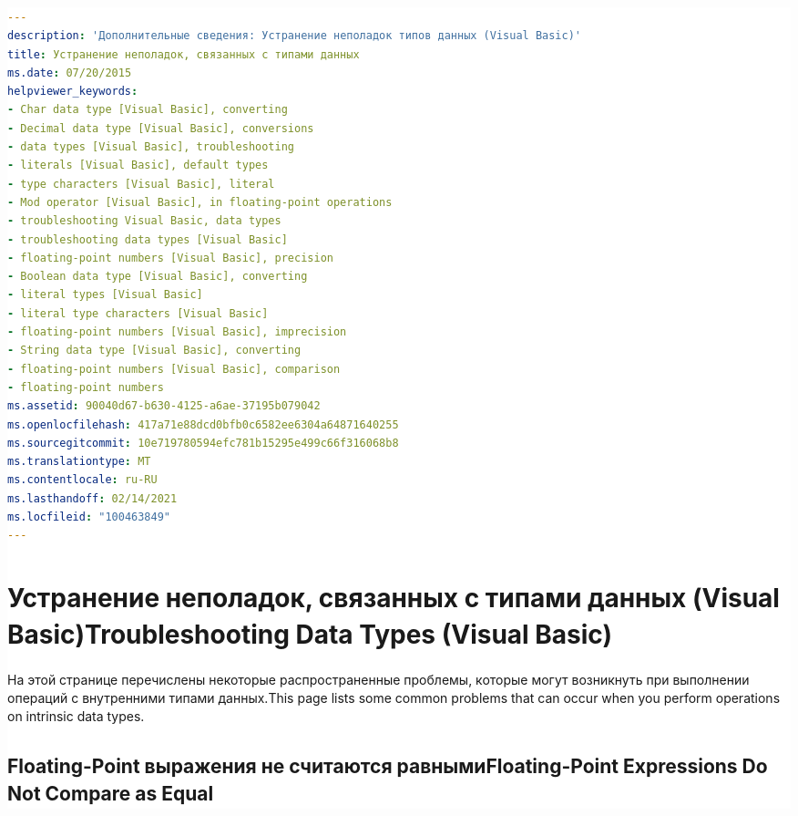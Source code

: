 ```yaml
---
description: 'Дополнительные сведения: Устранение неполадок типов данных (Visual Basic)'
title: Устранение неполадок, связанных с типами данных
ms.date: 07/20/2015
helpviewer_keywords:
- Char data type [Visual Basic], converting
- Decimal data type [Visual Basic], conversions
- data types [Visual Basic], troubleshooting
- literals [Visual Basic], default types
- type characters [Visual Basic], literal
- Mod operator [Visual Basic], in floating-point operations
- troubleshooting Visual Basic, data types
- troubleshooting data types [Visual Basic]
- floating-point numbers [Visual Basic], precision
- Boolean data type [Visual Basic], converting
- literal types [Visual Basic]
- literal type characters [Visual Basic]
- floating-point numbers [Visual Basic], imprecision
- String data type [Visual Basic], converting
- floating-point numbers [Visual Basic], comparison
- floating-point numbers
ms.assetid: 90040d67-b630-4125-a6ae-37195b079042
ms.openlocfilehash: 417a71e88dcd0bfb0c6582ee6304a64871640255
ms.sourcegitcommit: 10e719780594efc781b15295e499c66f316068b8
ms.translationtype: MT
ms.contentlocale: ru-RU
ms.lasthandoff: 02/14/2021
ms.locfileid: "100463849"
---
```

# <a name="troubleshooting-data-types-visual-basic"></a><span data-ttu-id="a31a5-103">Устранение неполадок, связанных с типами данных (Visual Basic)</span><span class="sxs-lookup"><span data-stu-id="a31a5-103">Troubleshooting Data Types (Visual Basic)</span></span>

<span data-ttu-id="a31a5-104">На этой странице перечислены некоторые распространенные проблемы, которые могут возникнуть при выполнении операций с внутренними типами данных.</span><span class="sxs-lookup"><span data-stu-id="a31a5-104">This page lists some common problems that can occur when you perform operations on intrinsic data types.</span></span>

## <a name="floating-point-expressions-do-not-compare-as-equal"></a><span data-ttu-id="a31a5-105">Floating-Point выражения не считаются равными</span><span class="sxs-lookup"><span data-stu-id="a31a5-105">Floating-Point Expressions Do Not Compare as Equal</span></span>
